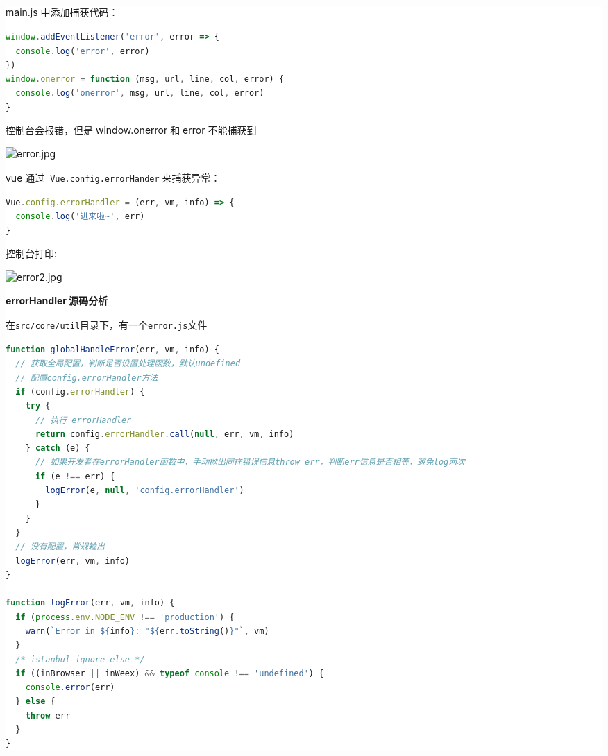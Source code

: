 main.js 中添加捕获代码：

```js
window.addEventListener('error', error => {
  console.log('error', error)
})
window.onerror = function (msg, url, line, col, error) {
  console.log('onerror', msg, url, line, col, error)
}
```

控制台会报错，但是 window.onerror 和 error 不能捕获到

![error.jpg](https://p9-juejin.byteimg.com/tos-cn-i-k3u1fbpfcp/a466fa1a02fb44b6b03f476a4bd066b1~tplv-k3u1fbpfcp-watermark.image)

vue 通过  `Vue.config.errorHander` 来捕获异常：

```js
Vue.config.errorHandler = (err, vm, info) => {
  console.log('进来啦~', err)
}
```

控制台打印:

![error2.jpg](https://p6-juejin.byteimg.com/tos-cn-i-k3u1fbpfcp/60cea7b4e84d4f699f11854feac23639~tplv-k3u1fbpfcp-watermark.image)

**errorHandler 源码分析**

在`src/core/util`目录下，有一个`error.js`文件

```js
function globalHandleError(err, vm, info) {
  // 获取全局配置，判断是否设置处理函数，默认undefined
  // 配置config.errorHandler方法
  if (config.errorHandler) {
    try {
      // 执行 errorHandler
      return config.errorHandler.call(null, err, vm, info)
    } catch (e) {
      // 如果开发者在errorHandler函数中，手动抛出同样错误信息throw err，判断err信息是否相等，避免log两次
      if (e !== err) {
        logError(e, null, 'config.errorHandler')
      }
    }
  }
  // 没有配置，常规输出
  logError(err, vm, info)
}

function logError(err, vm, info) {
  if (process.env.NODE_ENV !== 'production') {
    warn(`Error in ${info}: "${err.toString()}"`, vm)
  }
  /* istanbul ignore else */
  if ((inBrowser || inWeex) && typeof console !== 'undefined') {
    console.error(err)
  } else {
    throw err
  }
}
```

